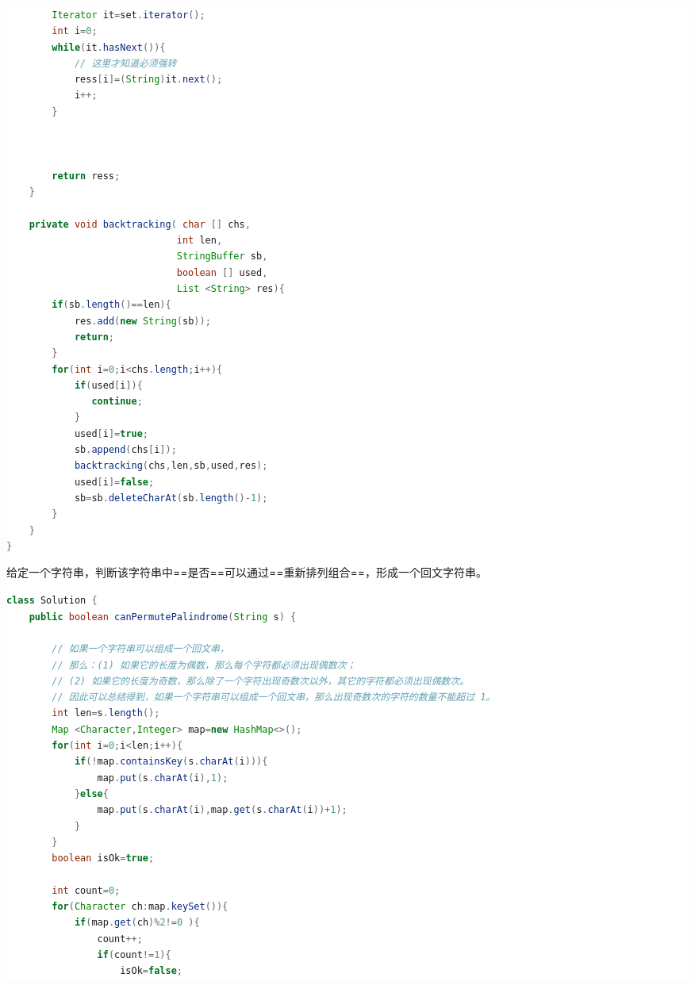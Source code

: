 ```java
        Iterator it=set.iterator();
        int i=0;
        while(it.hasNext()){
            // 这里才知道必须强转
            ress[i]=(String)it.next();
            i++;
        }



        return ress;
    }

    private void backtracking( char [] chs,
                              int len,
                              StringBuffer sb,
                              boolean [] used,
                              List <String> res){
        if(sb.length()==len){
            res.add(new String(sb));
            return;
        }
        for(int i=0;i<chs.length;i++){
            if(used[i]){
               continue; 
            }
            used[i]=true;
            sb.append(chs[i]);
            backtracking(chs,len,sb,used,res);
            used[i]=false;
            sb=sb.deleteCharAt(sb.length()-1);
        }
    }
}
```

[leetcode 266 回文排列]: https://leetcode-cn.com/problems/palindrome-permutation/

给定一个字符串，判断该字符串中==是否==可以通过==重新排列组合==，形成一个回文字符串。

```java
class Solution {
    public boolean canPermutePalindrome(String s) {

        // 如果一个字符串可以组成一个回文串，
        // 那么：(1) 如果它的长度为偶数，那么每个字符都必须出现偶数次；
        // (2) 如果它的长度为奇数，那么除了一个字符出现奇数次以外，其它的字符都必须出现偶数次。
        // 因此可以总结得到，如果一个字符串可以组成一个回文串，那么出现奇数次的字符的数量不能超过 1。
        int len=s.length();
        Map <Character,Integer> map=new HashMap<>();
        for(int i=0;i<len;i++){
            if(!map.containsKey(s.charAt(i))){
                map.put(s.charAt(i),1);
            }else{
                map.put(s.charAt(i),map.get(s.charAt(i))+1);
            }
        }  
        boolean isOk=true;  

        int count=0;
        for(Character ch:map.keySet()){
            if(map.get(ch)%2!=0 ){
                count++;
                if(count!=1){
                    isOk=false;
```

[剑指offer 09]: https://leetcode-cn.com/problems/yong-liang-ge-zhan-shi-xian-dui-lie-lcof/
[包含min函数的栈]: https://leetcode-cn.com/problems/bao-han-minhan-shu-de-zhan-lcof/